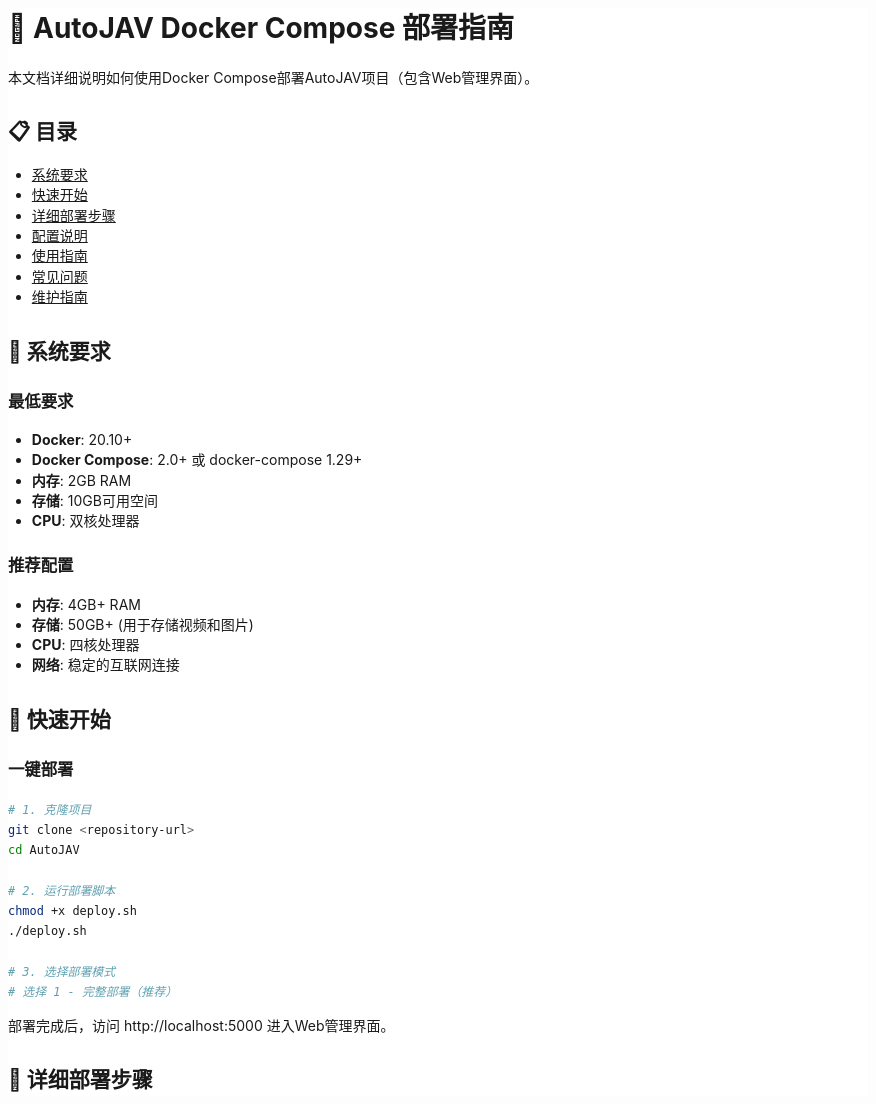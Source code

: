 # 🐳 AutoJAV Docker Compose 部署指南

本文档详细说明如何使用Docker Compose部署AutoJAV项目（包含Web管理界面）。

## 📋 目录

- [系统要求](#系统要求)
- [快速开始](#快速开始)
- [详细部署步骤](#详细部署步骤)
- [配置说明](#配置说明)
- [使用指南](#使用指南)
- [常见问题](#常见问题)
- [维护指南](#维护指南)

## 🔧 系统要求

### 最低要求
- **Docker**: 20.10+
- **Docker Compose**: 2.0+ 或 docker-compose 1.29+
- **内存**: 2GB RAM
- **存储**: 10GB可用空间
- **CPU**: 双核处理器

### 推荐配置
- **内存**: 4GB+ RAM
- **存储**: 50GB+ (用于存储视频和图片)
- **CPU**: 四核处理器
- **网络**: 稳定的互联网连接

## 🚀 快速开始

### 一键部署

```bash
# 1. 克隆项目
git clone <repository-url>
cd AutoJAV

# 2. 运行部署脚本
chmod +x deploy.sh
./deploy.sh

# 3. 选择部署模式
# 选择 1 - 完整部署（推荐）
```

部署完成后，访问 http://localhost:5000 进入Web管理界面。

## 📝 详细部署步骤
